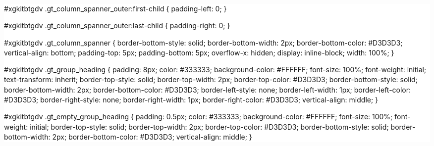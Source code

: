 #xgkitbtgdv .gt_column_spanner_outer:first-child {
  padding-left: 0;
}

#xgkitbtgdv .gt_column_spanner_outer:last-child {
  padding-right: 0;
}

#xgkitbtgdv .gt_column_spanner {
  border-bottom-style: solid;
  border-bottom-width: 2px;
  border-bottom-color: #D3D3D3;
  vertical-align: bottom;
  padding-top: 5px;
  padding-bottom: 5px;
  overflow-x: hidden;
  display: inline-block;
  width: 100%;
}

#xgkitbtgdv .gt_group_heading {
  padding: 8px;
  color: #333333;
  background-color: #FFFFFF;
  font-size: 100%;
  font-weight: initial;
  text-transform: inherit;
  border-top-style: solid;
  border-top-width: 2px;
  border-top-color: #D3D3D3;
  border-bottom-style: solid;
  border-bottom-width: 2px;
  border-bottom-color: #D3D3D3;
  border-left-style: none;
  border-left-width: 1px;
  border-left-color: #D3D3D3;
  border-right-style: none;
  border-right-width: 1px;
  border-right-color: #D3D3D3;
  vertical-align: middle;
}

#xgkitbtgdv .gt_empty_group_heading {
  padding: 0.5px;
  color: #333333;
  background-color: #FFFFFF;
  font-size: 100%;
  font-weight: initial;
  border-top-style: solid;
  border-top-width: 2px;
  border-top-color: #D3D3D3;
  border-bottom-style: solid;
  border-bottom-width: 2px;
  border-bottom-color: #D3D3D3;
  vertical-align: middle;
}
